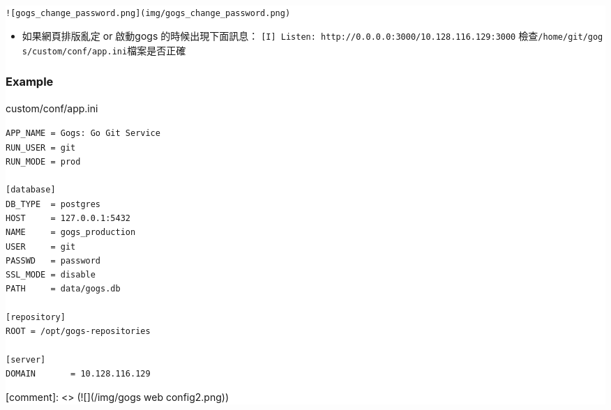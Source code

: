 	![gogs_change_password.png](img/gogs_change_password.png)
- 如果網頁排版亂定 or 啟動gogs 的時候出現下面訊息：
	`[I] Listen: http://0.0.0.0:3000/10.128.116.129:3000`
	檢查`/home/git/gogs/custom/conf/app.ini`檔案是否正確
	

### Example

custom/conf/app.ini

```
APP_NAME = Gogs: Go Git Service
RUN_USER = git
RUN_MODE = prod

[database]
DB_TYPE  = postgres
HOST     = 127.0.0.1:5432
NAME     = gogs_production
USER     = git
PASSWD   = password
SSL_MODE = disable
PATH     = data/gogs.db

[repository]
ROOT = /opt/gogs-repositories

[server]
DOMAIN       = 10.128.116.129
```

[comment]: <> (![](/img/gogs web config2.png))	
